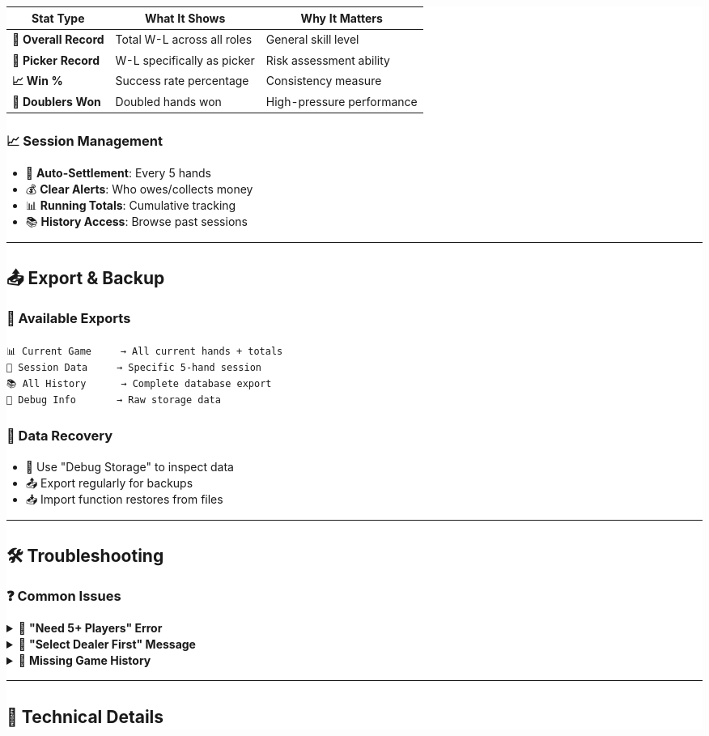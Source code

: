 <div align="center">

| Stat Type | What It Shows | Why It Matters |
|-----------|---------------|----------------|
| **🎯 Overall Record** | Total W-L across all roles | General skill level |
| **👤 Picker Record** | W-L specifically as picker | Risk assessment ability |
| **📈 Win %** | Success rate percentage | Consistency measure |
| **🎲 Doublers Won** | Doubled hands won | High-pressure performance |

</div>

### 📈 Session Management

- 🔄 **Auto-Settlement**: Every 5 hands
- 💰 **Clear Alerts**: Who owes/collects money  
- 📊 **Running Totals**: Cumulative tracking
- 📚 **History Access**: Browse past sessions

---

## 📤 Export & Backup

### 📄 Available Exports

```
📊 Current Game     → All current hands + totals
📝 Session Data     → Specific 5-hand session  
📚 All History      → Complete database export
🔧 Debug Info       → Raw storage data
```

### 💾 Data Recovery
- 🔧 Use "Debug Storage" to inspect data
- 📤 Export regularly for backups
- 📥 Import function restores from files

---

## 🛠️ Troubleshooting

### ❓ Common Issues

<details><summary>🚨 <strong>"Need 5+ Players" Error</strong></summary></details>

<details><summary>🚨 <strong>"Select Dealer First" Message</strong></summary></details>

<details><summary>🚨 <strong>Missing Game History</strong></summary></details>

---

## 🔧 Technical Details
